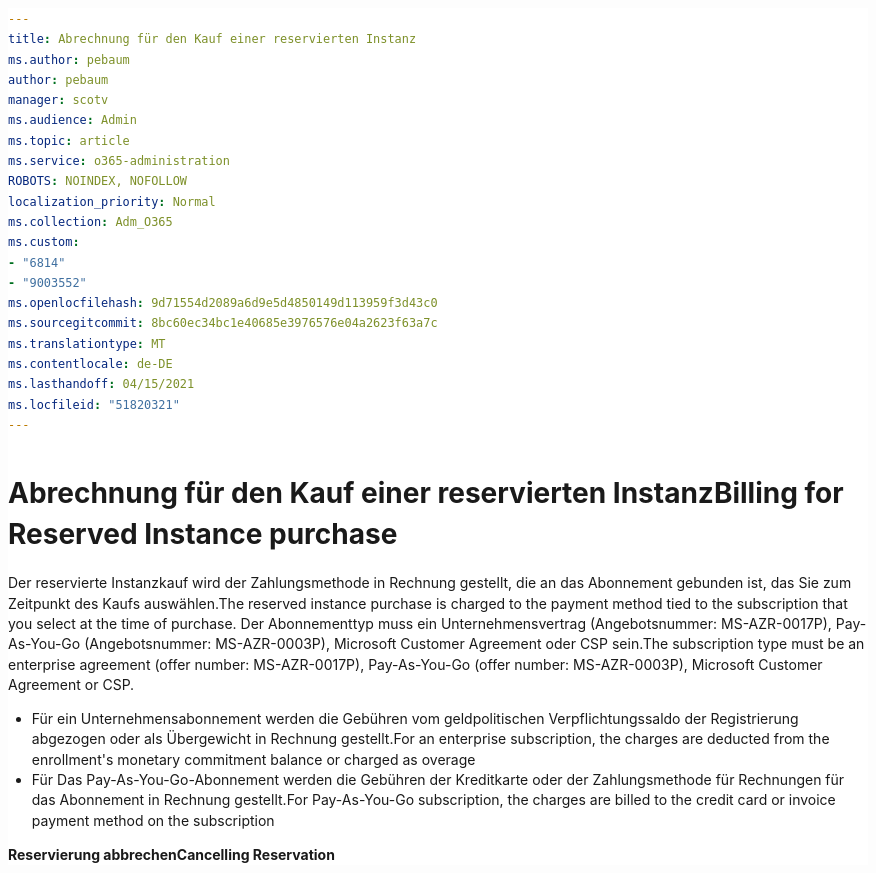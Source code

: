 ```yaml
---
title: Abrechnung für den Kauf einer reservierten Instanz
ms.author: pebaum
author: pebaum
manager: scotv
ms.audience: Admin
ms.topic: article
ms.service: o365-administration
ROBOTS: NOINDEX, NOFOLLOW
localization_priority: Normal
ms.collection: Adm_O365
ms.custom:
- "6814"
- "9003552"
ms.openlocfilehash: 9d71554d2089a6d9e5d4850149d113959f3d43c0
ms.sourcegitcommit: 8bc60ec34bc1e40685e3976576e04a2623f63a7c
ms.translationtype: MT
ms.contentlocale: de-DE
ms.lasthandoff: 04/15/2021
ms.locfileid: "51820321"
---
```

# <a name="billing-for-reserved-instance-purchase"></a><span data-ttu-id="059f2-102">Abrechnung für den Kauf einer reservierten Instanz</span><span class="sxs-lookup"><span data-stu-id="059f2-102">Billing for Reserved Instance purchase</span></span>

<span data-ttu-id="059f2-103">Der reservierte Instanzkauf wird der Zahlungsmethode in Rechnung gestellt, die an das Abonnement gebunden ist, das Sie zum Zeitpunkt des Kaufs auswählen.</span><span class="sxs-lookup"><span data-stu-id="059f2-103">The reserved instance purchase is charged to the payment method tied to the subscription that you select at the time of purchase.</span></span> <span data-ttu-id="059f2-104">Der Abonnementtyp muss ein Unternehmensvertrag (Angebotsnummer: MS-AZR-0017P), Pay-As-You-Go (Angebotsnummer: MS-AZR-0003P), Microsoft Customer Agreement oder CSP sein.</span><span class="sxs-lookup"><span data-stu-id="059f2-104">The subscription type must be an enterprise agreement (offer number: MS-AZR-0017P), Pay-As-You-Go (offer number: MS-AZR-0003P), Microsoft Customer Agreement or CSP.</span></span>

- <span data-ttu-id="059f2-105">Für ein Unternehmensabonnement werden die Gebühren vom geldpolitischen Verpflichtungssaldo der Registrierung abgezogen oder als Übergewicht in Rechnung gestellt.</span><span class="sxs-lookup"><span data-stu-id="059f2-105">For an enterprise subscription, the charges are deducted from the enrollment's monetary commitment balance or charged as overage</span></span>
- <span data-ttu-id="059f2-106">Für Das Pay-As-You-Go-Abonnement werden die Gebühren der Kreditkarte oder der Zahlungsmethode für Rechnungen für das Abonnement in Rechnung gestellt.</span><span class="sxs-lookup"><span data-stu-id="059f2-106">For Pay-As-You-Go subscription, the charges are billed to the credit card or invoice payment method on the subscription</span></span>

<span data-ttu-id="059f2-107">**Reservierung abbrechen**</span><span class="sxs-lookup"><span data-stu-id="059f2-107">**Cancelling Reservation**</span></span>
